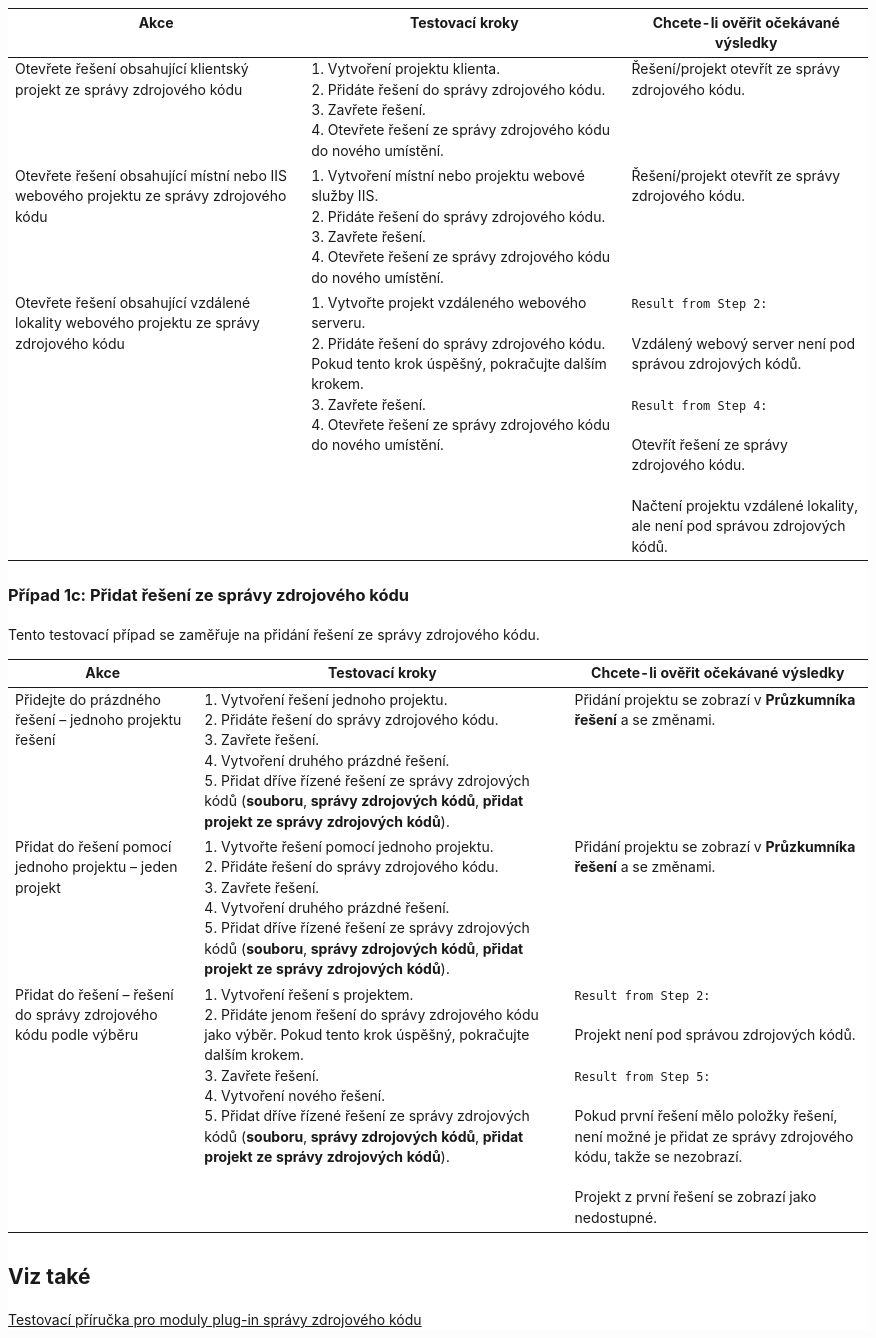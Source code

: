 |Akce|Testovací kroky|Chcete-li ověřit očekávané výsledky|  
|------------|----------------|--------------------------------|  
|Otevřete řešení obsahující klientský projekt ze správy zdrojového kódu|1.  Vytvoření projektu klienta.<br />2.  Přidáte řešení do správy zdrojového kódu.<br />3.  Zavřete řešení.<br />4.  Otevřete řešení ze správy zdrojového kódu do nového umístění.|Řešení/projekt otevřít ze správy zdrojového kódu.|  
|Otevřete řešení obsahující místní nebo IIS webového projektu ze správy zdrojového kódu|1.  Vytvoření místní nebo projektu webové služby IIS.<br />2.  Přidáte řešení do správy zdrojového kódu.<br />3.  Zavřete řešení.<br />4.  Otevřete řešení ze správy zdrojového kódu do nového umístění.|Řešení/projekt otevřít ze správy zdrojového kódu.|  
|Otevřete řešení obsahující vzdálené lokality webového projektu ze správy zdrojového kódu|1.  Vytvořte projekt vzdáleného webového serveru.<br />2.  Přidáte řešení do správy zdrojového kódu. Pokud tento krok úspěšný, pokračujte dalším krokem.<br />3.  Zavřete řešení.<br />4.  Otevřete řešení ze správy zdrojového kódu do nového umístění.|`Result from Step 2:`<br /><br /> Vzdálený webový server není pod správou zdrojových kódů.<br /><br /> `Result from Step 4:`<br /><br /> Otevřít řešení ze správy zdrojového kódu.<br /><br /> Načtení projektu vzdálené lokality, ale není pod správou zdrojových kódů.|  
  
### <a name="case-1c-add-solution-from-source-control"></a>Případ 1c: Přidat řešení ze správy zdrojového kódu  
 Tento testovací případ se zaměřuje na přidání řešení ze správy zdrojového kódu.  
  
|Akce|Testovací kroky|Chcete-li ověřit očekávané výsledky|  
|------------|----------------|--------------------------------|  
|Přidejte do prázdného řešení – jednoho projektu řešení|1.  Vytvoření řešení jednoho projektu.<br />2.  Přidáte řešení do správy zdrojového kódu.<br />3.  Zavřete řešení.<br />4.  Vytvoření druhého prázdné řešení.<br />5.  Přidat dříve řízené řešení ze správy zdrojových kódů (**souboru**, **správy zdrojových kódů**, **přidat projekt ze správy zdrojových kódů**).|Přidání projektu se zobrazí v **Průzkumníka řešení** a se změnami.|  
|Přidat do řešení pomocí jednoho projektu – jeden projekt|1.  Vytvořte řešení pomocí jednoho projektu.<br />2.  Přidáte řešení do správy zdrojového kódu.<br />3.  Zavřete řešení.<br />4.  Vytvoření druhého prázdné řešení.<br />5.  Přidat dříve řízené řešení ze správy zdrojových kódů (**souboru**, **správy zdrojových kódů**, **přidat projekt ze správy zdrojových kódů**).|Přidání projektu se zobrazí v **Průzkumníka řešení** a se změnami.|  
|Přidat do řešení – řešení do správy zdrojového kódu podle výběru|1.  Vytvoření řešení s projektem.<br />2.  Přidáte jenom řešení do správy zdrojového kódu jako výběr. Pokud tento krok úspěšný, pokračujte dalším krokem.<br />3.  Zavřete řešení.<br />4.  Vytvoření nového řešení.<br />5.  Přidat dříve řízené řešení ze správy zdrojových kódů (**souboru**, **správy zdrojových kódů**, **přidat projekt ze správy zdrojových kódů**).|`Result from Step 2:`<br /><br /> Projekt není pod správou zdrojových kódů.<br /><br /> `Result from Step 5:`<br /><br /> Pokud první řešení mělo položky řešení, není možné je přidat ze správy zdrojového kódu, takže se nezobrazí.<br /><br /> Projekt z první řešení se zobrazí jako nedostupné.|  
  
## <a name="see-also"></a>Viz také  
 [Testovací příručka pro moduly plug-in správy zdrojového kódu](../../extensibility/internals/test-guide-for-source-control-plug-ins.md)

